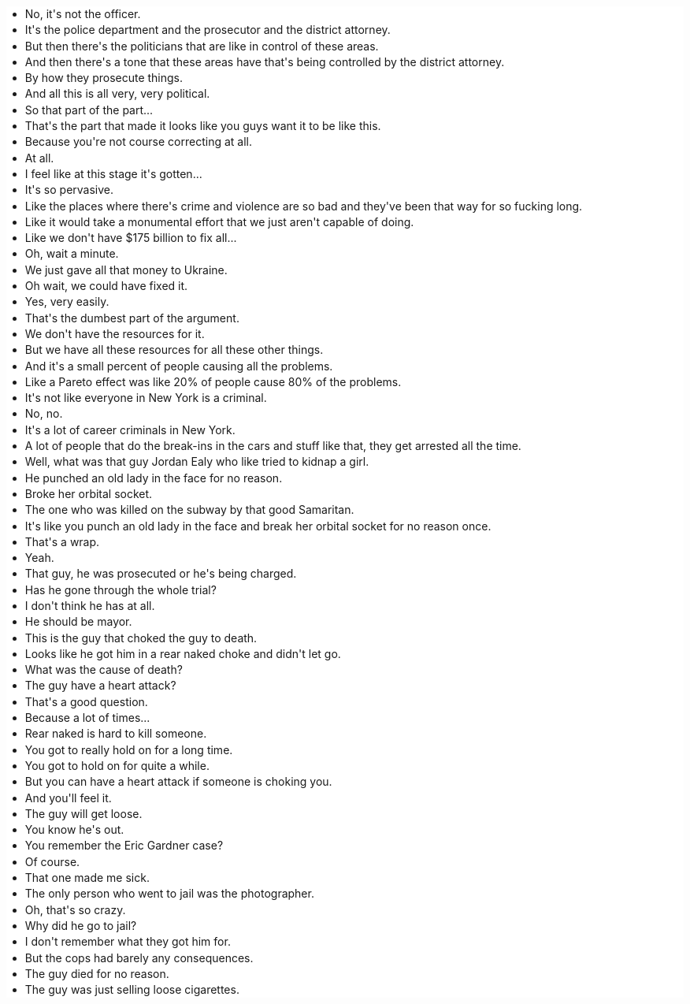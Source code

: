 *  No, it's not the officer.
*  It's the police department and the prosecutor and the district attorney.
*  But then there's the politicians that are like in control of these areas.
*  And then there's a tone that these areas have that's being controlled by the district attorney.
*  By how they prosecute things.
*  And all this is all very, very political.
*  So that part of the part...
*  That's the part that made it looks like you guys want it to be like this.
*  Because you're not course correcting at all.
*  At all.
*  I feel like at this stage it's gotten...
*  It's so pervasive.
*  Like the places where there's crime and violence are so bad and they've been that way for so fucking long.
*  Like it would take a monumental effort that we just aren't capable of doing.
*  Like we don't have $175 billion to fix all...
*  Oh, wait a minute.
*  We just gave all that money to Ukraine.
*  Oh wait, we could have fixed it.
*  Yes, very easily.
*  That's the dumbest part of the argument.
*  We don't have the resources for it.
*  But we have all these resources for all these other things.
*  And it's a small percent of people causing all the problems.
*  Like a Pareto effect was like 20% of people cause 80% of the problems.
*  It's not like everyone in New York is a criminal.
*  No, no.
*  It's a lot of career criminals in New York.
*  A lot of people that do the break-ins in the cars and stuff like that, they get arrested all the time.
*  Well, what was that guy Jordan Ealy who like tried to kidnap a girl.
*  He punched an old lady in the face for no reason.
*  Broke her orbital socket.
*  The one who was killed on the subway by that good Samaritan.
*  It's like you punch an old lady in the face and break her orbital socket for no reason once.
*  That's a wrap.
*  Yeah.
*  That guy, he was prosecuted or he's being charged.
*  Has he gone through the whole trial?
*  I don't think he has at all.
*  He should be mayor.
*  This is the guy that choked the guy to death.
*  Looks like he got him in a rear naked choke and didn't let go.
*  What was the cause of death?
*  The guy have a heart attack?
*  That's a good question.
*  Because a lot of times...
*  Rear naked is hard to kill someone.
*  You got to really hold on for a long time.
*  You got to hold on for quite a while.
*  But you can have a heart attack if someone is choking you.
*  And you'll feel it.
*  The guy will get loose.
*  You know he's out.
*  You remember the Eric Gardner case?
*  Of course.
*  That one made me sick.
*  The only person who went to jail was the photographer.
*  Oh, that's so crazy.
*  Why did he go to jail?
*  I don't remember what they got him for.
*  But the cops had barely any consequences.
*  The guy died for no reason.
*  The guy was just selling loose cigarettes.